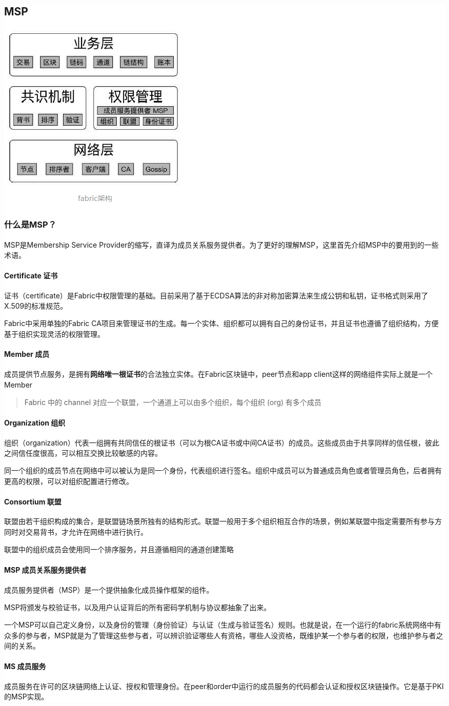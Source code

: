 ## MSP

![fabric](image/fabric.png)

### 什么是MSP？

MSP是Membership Service Provider的缩写，直译为成员关系服务提供者。为了更好的理解MSP，这里首先介绍MSP中的要用到的一些术语。

#### Certificate 证书

证书（certificate）是Fabric中权限管理的基础。目前采用了基于ECDSA算法的非对称加密算法来生成公钥和私钥，证书格式则采用了X.509的标准规范。

Fabric中采用单独的Fabric CA项目来管理证书的生成。每一个实体、组织都可以拥有自己的身份证书，并且证书也遵循了组织结构，方便基于组织实现灵活的权限管理。

#### Member 成员

成员提供节点服务，是拥有**网络唯一根证书**的合法独立实体。在Fabric区块链中，peer节点和app client这样的网络组件实际上就是一个Member

> Fabric 中的 channel 对应一个联盟，一个通道上可以由多个组织，每个组织 (org) 有多个成员

#### Organization 组织

组织（organization）代表一组拥有共同信任的根证书（可以为根CA证书或中间CA证书）的成员。这些成员由于共享同样的信任根，彼此之间信任度很高，可以相互交换比较敏感的内容。

同一个组织的成员节点在网络中可以被认为是同一个身份，代表组织进行签名。组织中成员可以为普通成员角色或者管理员角色，后者拥有更高的权限，可以对组织配置进行修改。

#### Consortium 联盟

联盟由若干组织构成的集合，是联盟链场景所独有的结构形式。联盟一般用于多个组织相互合作的场景，例如某联盟中指定需要所有参与方同时对交易背书，才允许在网络中进行执行。

联盟中的组织成员会使用同一个排序服务，并且遵循相同的通道创建策略

#### MSP 成员关系服务提供者

成员服务提供者（MSP）是一个提供抽象化成员操作框架的组件。

MSP将颁发与校验证书，以及用户认证背后的所有密码学机制与协议都抽象了出来。

一个MSP可以自己定义身份，以及身份的管理（身份验证）与认证（生成与验证签名）规则。也就是说，在一个运行的fabric系统网络中有众多的参与者，MSP就是为了管理这些参与者，可以辨识验证哪些人有资格，哪些人没资格，既维护某一个参与者的权限，也维护参与者之间的关系。

#### MS 成员服务

成员服务在许可的区块链网络上认证、授权和管理身份。在peer和order中运行的成员服务的代码都会认证和授权区块链操作。它是基于PKI的MSP实现。
